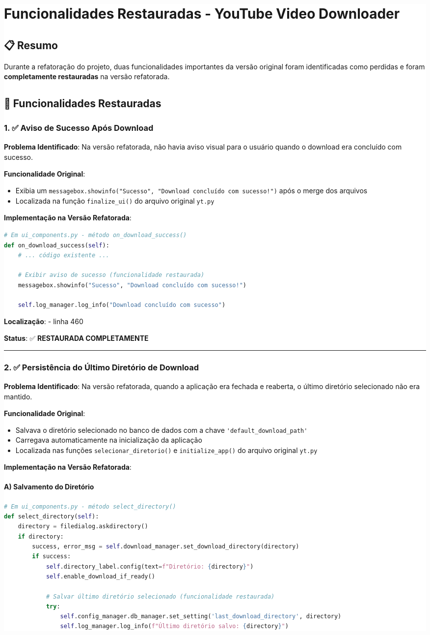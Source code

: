 # Funcionalidades Restauradas - YouTube Video Downloader

## 📋 Resumo

Durante a refatoração do projeto, duas funcionalidades importantes da versão original foram identificadas como perdidas e foram **completamente restauradas** na versão refatorada.

## 🔧 Funcionalidades Restauradas

### 1. ✅ Aviso de Sucesso Após Download

**Problema Identificado**: Na versão refatorada, não havia aviso visual para o usuário quando o download era concluído com sucesso.

**Funcionalidade Original**: 
- Exibia um `messagebox.showinfo("Sucesso", "Download concluído com sucesso!")` após o merge dos arquivos
- Localizada na função `finalize_ui()` do arquivo original `yt.py`

**Implementação na Versão Refatorada**:
```python
# Em ui_components.py - método on_download_success()
def on_download_success(self):
    # ... código existente ...
    
    # Exibir aviso de sucesso (funcionalidade restaurada)
    messagebox.showinfo("Sucesso", "Download concluído com sucesso!")
    
    self.log_manager.log_info("Download concluído com sucesso")
```

**Localização**: <mcfile name="ui_components.py" path="e:\pyProjs\yt\ui_components.py"></mcfile> - linha 460

**Status**: ✅ **RESTAURADA COMPLETAMENTE**

---

### 2. ✅ Persistência do Último Diretório de Download

**Problema Identificado**: Na versão refatorada, quando a aplicação era fechada e reaberta, o último diretório selecionado não era mantido.

**Funcionalidade Original**:
- Salvava o diretório selecionado no banco de dados com a chave `'default_download_path'`
- Carregava automaticamente na inicialização da aplicação
- Localizada nas funções `selecionar_diretorio()` e `initialize_app()` do arquivo original `yt.py`

**Implementação na Versão Refatorada**:

#### A) Salvamento do Diretório
```python
# Em ui_components.py - método select_directory()
def select_directory(self):
    directory = filedialog.askdirectory()
    if directory:
        success, error_msg = self.download_manager.set_download_directory(directory)
        if success:
            self.directory_label.config(text=f"Diretório: {directory}")
            self.enable_download_if_ready()
            
            # Salvar último diretório selecionado (funcionalidade restaurada)
            try:
                self.config_manager.db_manager.set_setting('last_download_directory', directory)
                self.log_manager.log_info(f"Último diretório salvo: {directory}")
```